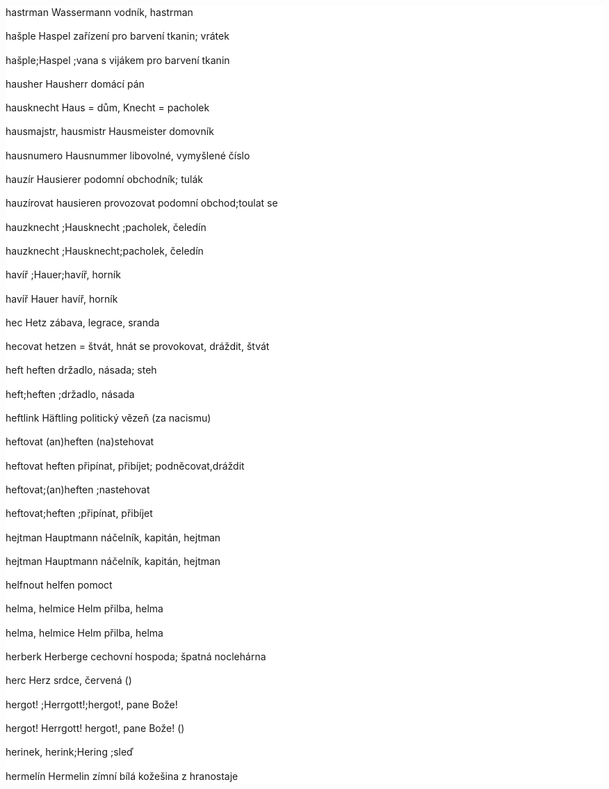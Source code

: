 hastrman Wassermann vodník, hastrman

hašple Haspel zařízení pro barvení tkanin; vrátek

hašple;Haspel ;vana s vijákem pro barvení tkanin

hausher Hausherr domácí pán

hausknecht Haus = dům, Knecht = pacholek

hausmajstr, hausmistr Hausmeister domovník

hausnumero Hausnummer libovolné, vymyšlené číslo

hauzír Hausierer podomní obchodník; tulák

hauzírovat hausieren provozovat podomní obchod;toulat se

hauzknecht ;Hausknecht ;pacholek, čeledín

hauzknecht ;Hausknecht;pacholek, čeledín

havíř ;Hauer;havíř, horník

havíř Hauer havíř, horník

hec Hetz zábava, legrace, sranda

hecovat hetzen = štvát, hnát se provokovat, dráždit, štvát

heft heften držadlo, násada; steh

heft;heften ;držadlo, násada

heftlink Häftling politický vězeň (za nacismu)

heftovat (an)heften (na)stehovat

heftovat heften připínat, přibíjet; podněcovat,dráždit

heftovat;(an)heften ;nastehovat

heftovat;heften ;připínat, přibíjet

hejtman Hauptmann náčelník, kapitán, hejtman

hejtman Hauptmann náčelník, kapitán, hejtman

helfnout helfen pomoct

helma, helmice Helm přilba, helma

helma, helmice Helm přilba, helma

herberk Herberge cechovní hospoda; špatná noclehárna

herc Herz srdce, červená ()

hergot! ;Herrgott!;hergot!, pane Bože!

hergot! Herrgott! hergot!, pane Bože! ()

herinek, herink;Hering ;sleď

hermelín Hermelin zímní bílá kožešina z hranostaje

